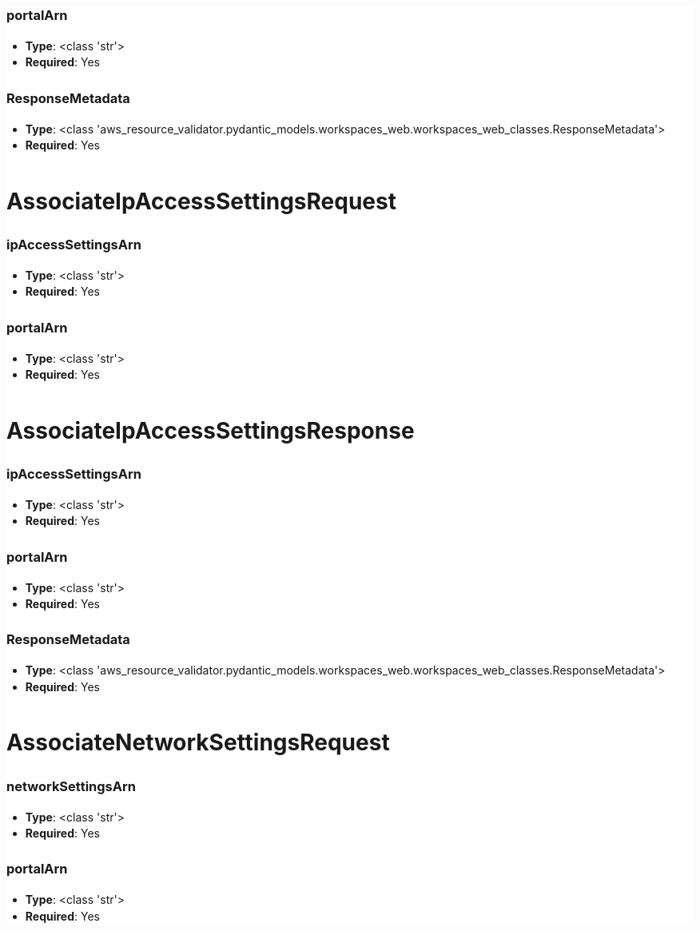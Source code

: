 ### portalArn
- **Type**: <class 'str'>
- **Required**: Yes

### ResponseMetadata
- **Type**: <class 'aws_resource_validator.pydantic_models.workspaces_web.workspaces_web_classes.ResponseMetadata'>
- **Required**: Yes


# AssociateIpAccessSettingsRequest

### ipAccessSettingsArn
- **Type**: <class 'str'>
- **Required**: Yes

### portalArn
- **Type**: <class 'str'>
- **Required**: Yes


# AssociateIpAccessSettingsResponse

### ipAccessSettingsArn
- **Type**: <class 'str'>
- **Required**: Yes

### portalArn
- **Type**: <class 'str'>
- **Required**: Yes

### ResponseMetadata
- **Type**: <class 'aws_resource_validator.pydantic_models.workspaces_web.workspaces_web_classes.ResponseMetadata'>
- **Required**: Yes


# AssociateNetworkSettingsRequest

### networkSettingsArn
- **Type**: <class 'str'>
- **Required**: Yes

### portalArn
- **Type**: <class 'str'>
- **Required**: Yes
